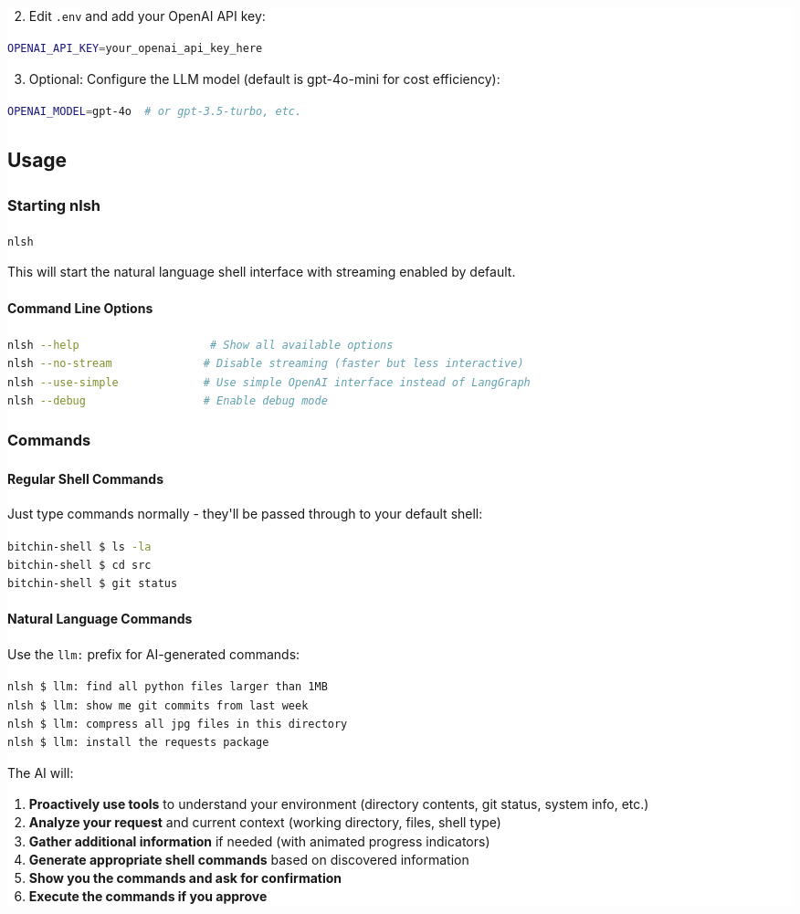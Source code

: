2. Edit `.env` and add your OpenAI API key:
```bash
OPENAI_API_KEY=your_openai_api_key_here
```

3. Optional: Configure the LLM model (default is gpt-4o-mini for cost efficiency):
```bash
OPENAI_MODEL=gpt-4o  # or gpt-3.5-turbo, etc.
```

## Usage

### Starting nlsh

```bash
nlsh
```

This will start the natural language shell interface with streaming enabled by default.

#### Command Line Options

```bash
nlsh --help                    # Show all available options
nlsh --no-stream              # Disable streaming (faster but less interactive)
nlsh --use-simple             # Use simple OpenAI interface instead of LangGraph
nlsh --debug                  # Enable debug mode
```

### Commands

#### Regular Shell Commands
Just type commands normally - they'll be passed through to your default shell:

```bash
bitchin-shell $ ls -la
bitchin-shell $ cd src
bitchin-shell $ git status
```

#### Natural Language Commands
Use the `llm:` prefix for AI-generated commands:

```bash
nlsh $ llm: find all python files larger than 1MB
nlsh $ llm: show me git commits from last week
nlsh $ llm: compress all jpg files in this directory
nlsh $ llm: install the requests package
```

The AI will:
1. **Proactively use tools** to understand your environment (directory contents, git status, system info, etc.)
2. **Analyze your request** and current context (working directory, files, shell type)
3. **Gather additional information** if needed (with animated progress indicators)
4. **Generate appropriate shell commands** based on discovered information
5. **Show you the commands and ask for confirmation**
6. **Execute the commands if you approve**

